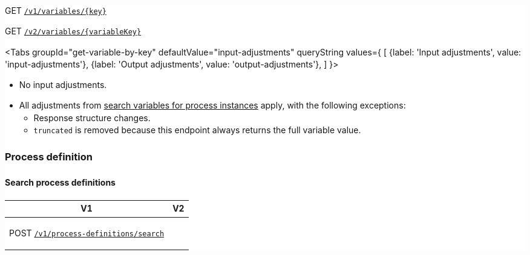 <span class="badge badge--get">GET</span> [`/v1/variables/{key}`](../operate-api/specifications/by-key.api.mdx)

</td>
<td>

<span class="badge badge--get">GET</span> [`/v2/variables/{variableKey}`](../orchestration-cluster-api-rest/specifications/get-variable.api.mdx)

</td>
</tr>
</tbody>
</table>

<Tabs groupId="get-variable-by-key" defaultValue="input-adjustments" queryString values={
[
{label: 'Input adjustments', value: 'input-adjustments'},
{label: 'Output adjustments', value: 'output-adjustments'},
]
}>

<TabItem value='input-adjustments'>

- No input adjustments.

</TabItem>

<TabItem value='output-adjustments'>

- All adjustments from [search variables for process instances](#search-variables-for-process-instances) apply, with the following exceptions:
  - Response structure changes.
  - `truncated` is removed because this endpoint always returns the full variable value.

</TabItem>
</Tabs>





[setting variables]: /apis-tools/orchestration-cluster-api-rest/specifications/create-element-instance-variables.api.mdx
[general changes]: #general-endpoint-changes
[multi-tenancy]: /components/concepts/multi-tenancy.md

### Process definition

#### Search process definitions

<table className="table-migration">
<thead>
<tr>
<th>V1</th>
<th>V2</th>
</tr>
</thead>
<tbody>
<tr>
<td>

<span class="badge badge--post">POST</span> [`/v1/process-definitions/search`](../operate-api/specifications/search-2.api.mdx)
